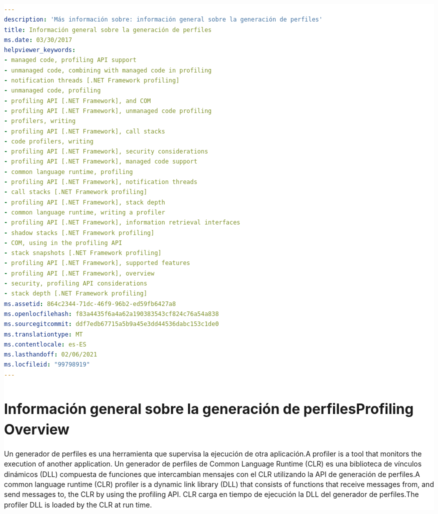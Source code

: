 ```yaml
---
description: 'Más información sobre: información general sobre la generación de perfiles'
title: Información general sobre la generación de perfiles
ms.date: 03/30/2017
helpviewer_keywords:
- managed code, profiling API support
- unmanaged code, combining with managed code in profiling
- notification threads [.NET Framework profiling]
- unmanaged code, profiling
- profiling API [.NET Framework], and COM
- profiling API [.NET Framework], unmanaged code profiling
- profilers, writing
- profiling API [.NET Framework], call stacks
- code profilers, writing
- profiling API [.NET Framework], security considerations
- profiling API [.NET Framework], managed code support
- common language runtime, profiling
- profiling API [.NET Framework], notification threads
- call stacks [.NET Framework profiling]
- profiling API [.NET Framework], stack depth
- common language runtime, writing a profiler
- profiling API [.NET Framework], information retrieval interfaces
- shadow stacks [.NET Framework profiling]
- COM, using in the profiling API
- stack snapshots [.NET Framework profiling]
- profiling API [.NET Framework], supported features
- profiling API [.NET Framework], overview
- security, profiling API considerations
- stack depth [.NET Framework profiling]
ms.assetid: 864c2344-71dc-46f9-96b2-ed59fb6427a8
ms.openlocfilehash: f83a4435f6a4a62a190383543cf824c76a54a838
ms.sourcegitcommit: ddf7edb67715a5b9a45e3dd44536dabc153c1de0
ms.translationtype: MT
ms.contentlocale: es-ES
ms.lasthandoff: 02/06/2021
ms.locfileid: "99798919"
---
```

# <a name="profiling-overview"></a><span data-ttu-id="4dfce-103">Información general sobre la generación de perfiles</span><span class="sxs-lookup"><span data-stu-id="4dfce-103">Profiling Overview</span></span>

<span data-ttu-id="4dfce-104">Un generador de perfiles es una herramienta que supervisa la ejecución de otra aplicación.</span><span class="sxs-lookup"><span data-stu-id="4dfce-104">A profiler is a tool that monitors the execution of another application.</span></span> <span data-ttu-id="4dfce-105">Un generador de perfiles de Common Language Runtime (CLR) es una biblioteca de vínculos dinámicos (DLL) compuesta de funciones que intercambian mensajes con el CLR utilizando la API de generación de perfiles.</span><span class="sxs-lookup"><span data-stu-id="4dfce-105">A common language runtime (CLR) profiler is a dynamic link library (DLL) that consists of functions that receive messages from, and send messages to, the CLR by using the profiling API.</span></span> <span data-ttu-id="4dfce-106">CLR carga en tiempo de ejecución la DLL del generador de perfiles.</span><span class="sxs-lookup"><span data-stu-id="4dfce-106">The profiler DLL is loaded by the CLR at run time.</span></span>
